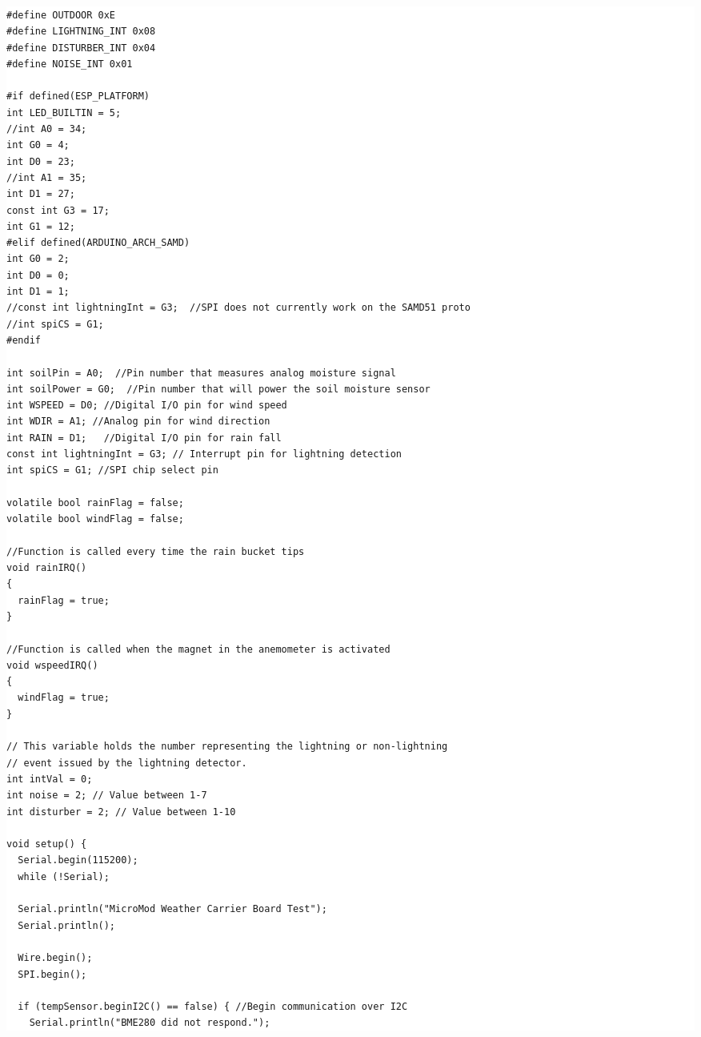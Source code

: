 ```
#define OUTDOOR 0xE
#define LIGHTNING_INT 0x08
#define DISTURBER_INT 0x04
#define NOISE_INT 0x01

#if defined(ESP_PLATFORM)
int LED_BUILTIN = 5;
//int A0 = 34;
int G0 = 4;
int D0 = 23;
//int A1 = 35;
int D1 = 27;
const int G3 = 17;
int G1 = 12;
#elif defined(ARDUINO_ARCH_SAMD)
int G0 = 2;
int D0 = 0;
int D1 = 1;
//const int lightningInt = G3;  //SPI does not currently work on the SAMD51 proto
//int spiCS = G1;
#endif

int soilPin = A0;  //Pin number that measures analog moisture signal
int soilPower = G0;  //Pin number that will power the soil moisture sensor
int WSPEED = D0; //Digital I/O pin for wind speed
int WDIR = A1; //Analog pin for wind direction
int RAIN = D1;   //Digital I/O pin for rain fall
const int lightningInt = G3; // Interrupt pin for lightning detection
int spiCS = G1; //SPI chip select pin

volatile bool rainFlag = false;
volatile bool windFlag = false;

//Function is called every time the rain bucket tips
void rainIRQ()
{
  rainFlag = true;
}

//Function is called when the magnet in the anemometer is activated
void wspeedIRQ()
{
  windFlag = true;
}

// This variable holds the number representing the lightning or non-lightning
// event issued by the lightning detector. 
int intVal = 0;
int noise = 2; // Value between 1-7 
int disturber = 2; // Value between 1-10

void setup() {
  Serial.begin(115200);
  while (!Serial);

  Serial.println("MicroMod Weather Carrier Board Test");
  Serial.println();

  Wire.begin();
  SPI.begin();

  if (tempSensor.beginI2C() == false) { //Begin communication over I2C
    Serial.println("BME280 did not respond.");
```